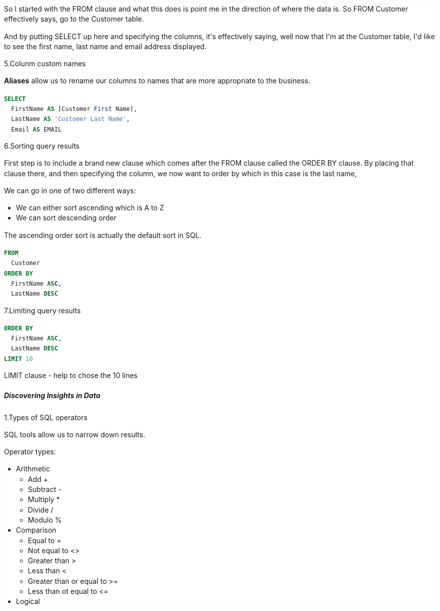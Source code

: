 So I started with the FROM clause and what this does is point me in the direction of where
the data is. So FROM Customer effectively says, go to the Customer table.

And by putting SELECT up here and specifying the columns, it's effectively saying, well
now that I'm at the Customer table, I'd like to see the first name, last name and email
address displayed.

5.Colunm custom names

**Aliases** allow us to rename our columns to names that are more appropriate to
the business.

```sql
SELECT
  FirstName AS [Customer First Name],
  LastName AS 'Customer Last Name',
  Email AS EMAIL
```

6.Sorting query results

First step is to include a brand new clause which comes after the FROM clause called
the ORDER BY clause. By placing that clause there, and then specifying the column,
we now want to order by which in this case is the last name, 

We can go in one of two different ways:

- We can either sort ascending which is A to Z
- We can sort descending order

The ascending order sort is actually the default sort in SQL.

```sql
FROM 
  Customer
ORDER BY
  FirstName ASC,
  LastName DESC
```

7.Limiting query results

```sql
ORDER BY
  FirstName ASC,
  LastName DESC
LIMIT 10
```

LIMIT clause -  help to chose the 10 lines

##### Discovering Insights in Data

1.Types of SQL operators

SQL tools allow us to narrow down results.

Operator types:

- Arithmetic
  - Add +
  - Subtract -
  - Multiply *
  - Divide /
  - Modulo %
- Comparison
  - Equal to =
  - Not equal to <>
  - Greater than >
  - Less than <
  - Greater than or equal to >=
  - Less than ot equal to <=
- Logical